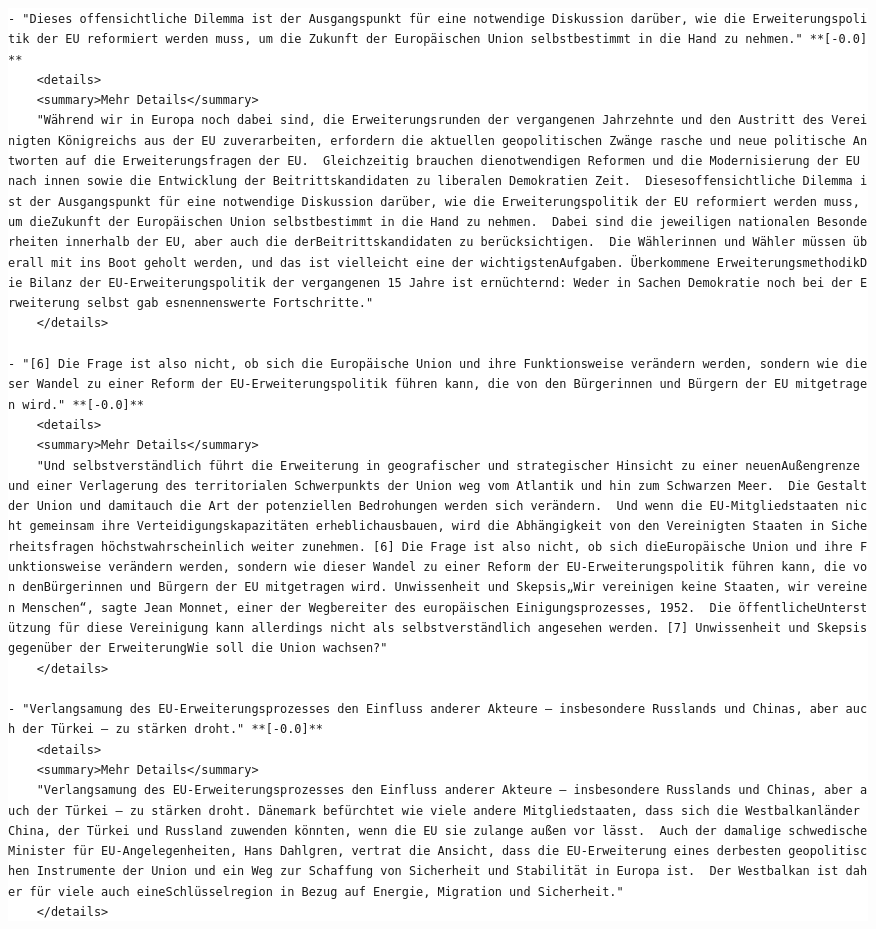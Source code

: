     - "Dieses offensichtliche Dilemma ist der Ausgangspunkt für eine notwendige Diskussion darüber, wie die Erweiterungspolitik der EU reformiert werden muss, um die Zukunft der Europäischen Union selbstbestimmt in die Hand zu nehmen." **[-0.0]**
        <details>
        <summary>Mehr Details</summary>
        "Während wir in Europa noch dabei sind, die Erweiterungsrunden der vergangenen Jahrzehnte und den Austritt des Vereinigten Königreichs aus der EU zuverarbeiten, erfordern die aktuellen geopolitischen Zwänge rasche und neue politische Antworten auf die Erweiterungsfragen der EU.  Gleichzeitig brauchen dienotwendigen Reformen und die Modernisierung der EU nach innen sowie die Entwicklung der Beitrittskandidaten zu liberalen Demokratien Zeit.  Diesesoffensichtliche Dilemma ist der Ausgangspunkt für eine notwendige Diskussion darüber, wie die Erweiterungspolitik der EU reformiert werden muss, um dieZukunft der Europäischen Union selbstbestimmt in die Hand zu nehmen.  Dabei sind die jeweiligen nationalen Besonderheiten innerhalb der EU, aber auch die derBeitrittskandidaten zu berücksichtigen.  Die Wählerinnen und Wähler müssen überall mit ins Boot geholt werden, und das ist vielleicht eine der wichtigstenAufgaben. Überkommene ErweiterungsmethodikDie Bilanz der EU-Erweiterungspolitik der vergangenen 15 Jahre ist ernüchternd: Weder in Sachen Demokratie noch bei der Erweiterung selbst gab esnennenswerte Fortschritte."
        </details>

    - "[6] Die Frage ist also nicht, ob sich die Europäische Union und ihre Funktionsweise verändern werden, sondern wie dieser Wandel zu einer Reform der EU-Erweiterungspolitik führen kann, die von den Bürgerinnen und Bürgern der EU mitgetragen wird." **[-0.0]**
        <details>
        <summary>Mehr Details</summary>
        "Und selbstverständlich führt die Erweiterung in geografischer und strategischer Hinsicht zu einer neuenAußengrenze und einer Verlagerung des territorialen Schwerpunkts der Union weg vom Atlantik und hin zum Schwarzen Meer.  Die Gestalt der Union und damitauch die Art der potenziellen Bedrohungen werden sich verändern.  Und wenn die EU-Mitgliedstaaten nicht gemeinsam ihre Verteidigungskapazitäten erheblichausbauen, wird die Abhängigkeit von den Vereinigten Staaten in Sicherheitsfragen höchstwahrscheinlich weiter zunehmen. [6] Die Frage ist also nicht, ob sich dieEuropäische Union und ihre Funktionsweise verändern werden, sondern wie dieser Wandel zu einer Reform der EU-Erweiterungspolitik führen kann, die von denBürgerinnen und Bürgern der EU mitgetragen wird. Unwissenheit und Skepsis„Wir vereinigen keine Staaten, wir vereinen Menschen“, sagte Jean Monnet, einer der Wegbereiter des europäischen Einigungsprozesses, 1952.  Die öffentlicheUnterstützung für diese Vereinigung kann allerdings nicht als selbstverständlich angesehen werden. [7] Unwissenheit und Skepsis gegenüber der ErweiterungWie soll die Union wachsen?"
        </details>

    - "Verlangsamung des EU-Erweiterungsprozesses den Einfluss anderer Akteure – insbesondere Russlands und Chinas, aber auch der Türkei – zu stärken droht." **[-0.0]**
        <details>
        <summary>Mehr Details</summary>
        "Verlangsamung des EU-Erweiterungsprozesses den Einfluss anderer Akteure – insbesondere Russlands und Chinas, aber auch der Türkei – zu stärken droht. Dänemark befürchtet wie viele andere Mitgliedstaaten, dass sich die Westbalkanländer China, der Türkei und Russland zuwenden könnten, wenn die EU sie zulange außen vor lässt.  Auch der damalige schwedische Minister für EU-Angelegenheiten, Hans Dahlgren, vertrat die Ansicht, dass die EU-Erweiterung eines derbesten geopolitischen Instrumente der Union und ein Weg zur Schaffung von Sicherheit und Stabilität in Europa ist.  Der Westbalkan ist daher für viele auch eineSchlüsselregion in Bezug auf Energie, Migration und Sicherheit."
        </details>



